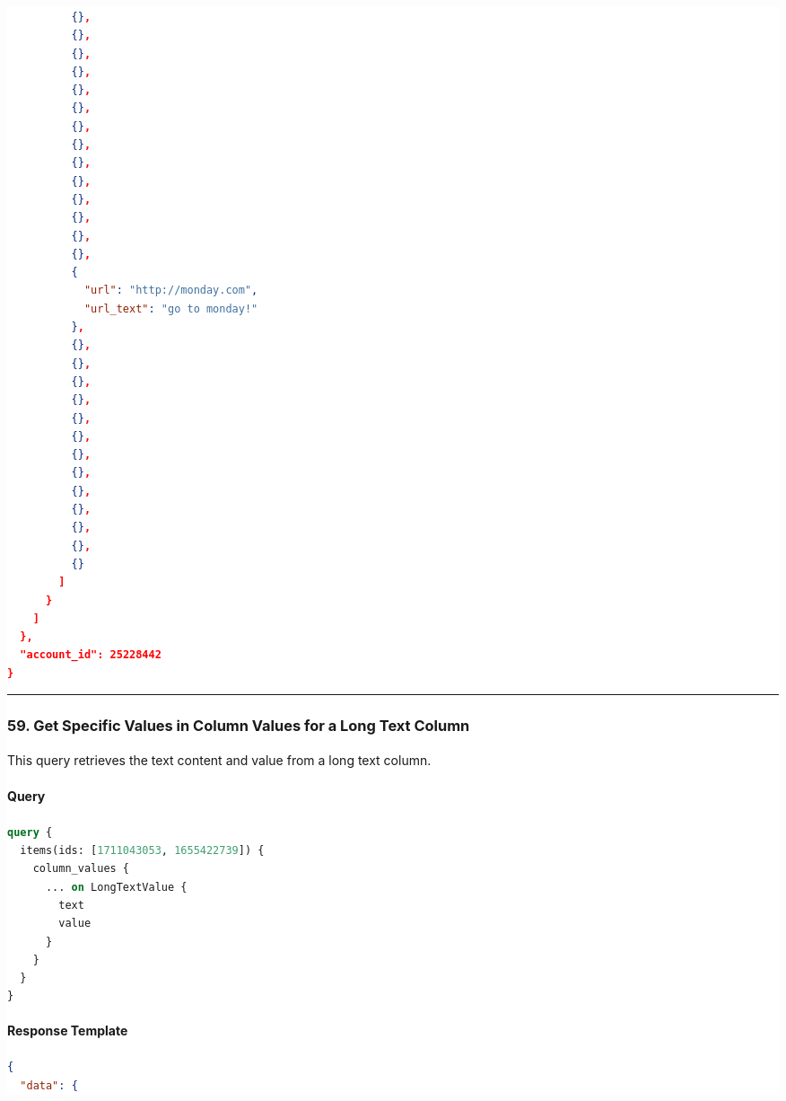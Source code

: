 ```json
          {},
          {},
          {},
          {},
          {},
          {},
          {},
          {},
          {},
          {},
          {},
          {},
          {},
          {},
          {
            "url": "http://monday.com",
            "url_text": "go to monday!"
          },
          {},
          {},
          {},
          {},
          {},
          {},
          {},
          {},
          {},
          {},
          {},
          {},
          {}
        ]
      }
    ]
  },
  "account_id": 25228442
}
```
---




### 59. **Get Specific Values in Column Values for a Long Text Column**

This query retrieves the text content and value from a long text column.

#### Query
```graphql
query {
  items(ids: [1711043053, 1655422739]) {
    column_values {
      ... on LongTextValue {
        text
        value
      }
    }
  }
}
```
#### Response Template
```json
{
  "data": {
```